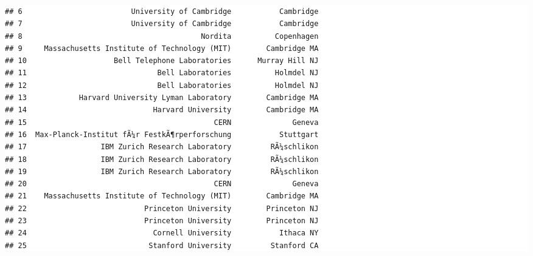     ## 6                         University of Cambridge           Cambridge
    ## 7                         University of Cambridge           Cambridge
    ## 8                                         Nordita          Copenhagen
    ## 9     Massachusetts Institute of Technology (MIT)        Cambridge MA
    ## 10                    Bell Telephone Laboratories      Murray Hill NJ
    ## 11                              Bell Laboratories          Holmdel NJ
    ## 12                              Bell Laboratories          Holmdel NJ
    ## 13            Harvard University Lyman Laboratory        Cambridge MA
    ## 14                             Harvard University        Cambridge MA
    ## 15                                           CERN              Geneva
    ## 16  Max-Planck-Institut fÃ¼r FestkÃ¶rperforschung           Stuttgart
    ## 17                 IBM Zurich Research Laboratory         RÃ¼schlikon
    ## 18                 IBM Zurich Research Laboratory         RÃ¼schlikon
    ## 19                 IBM Zurich Research Laboratory         RÃ¼schlikon
    ## 20                                           CERN              Geneva
    ## 21    Massachusetts Institute of Technology (MIT)        Cambridge MA
    ## 22                           Princeton University        Princeton NJ
    ## 23                           Princeton University        Princeton NJ
    ## 24                             Cornell University           Ithaca NY
    ## 25                            Stanford University         Stanford CA
